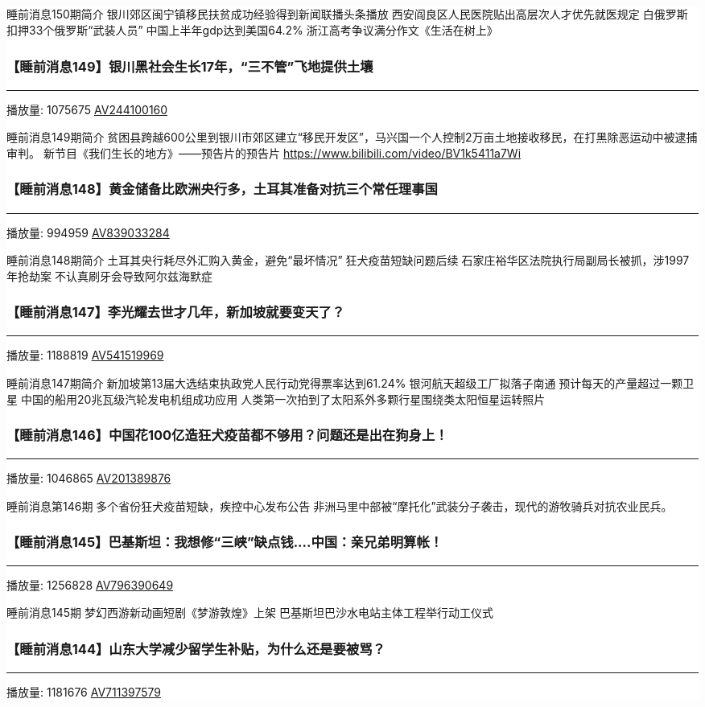 睡前消息150期简介
银川郊区闽宁镇移民扶贫成功经验得到新闻联播头条播放
西安阎良区人民医院贴出高层次人才优先就医规定
白俄罗斯扣押33个俄罗斯“武装人员”
中国上半年gdp达到美国64.2%
浙江高考争议满分作文《生活在树上》
### 【睡前消息149】银川黑社会生长17年，“三不管”飞地提供土壤
------
播放量: 1075675     [AV244100160](https://www.bilibili.com/video/av244100160)

睡前消息149期简介
贫困县跨越600公里到银川市郊区建立“移民开发区”，马兴国一个人控制2万亩土地接收移民，在打黑除恶运动中被逮捕审判。
新节目《我们生长的地方》——预告片的预告片
https://www.bilibili.com/video/BV1k5411a7Wi
### 【睡前消息148】黄金储备比欧洲央行多，土耳其准备对抗三个常任理事国
------
播放量: 994959     [AV839033284](https://www.bilibili.com/video/av839033284)

睡前消息148期简介
土耳其央行耗尽外汇购入黄金，避免“最坏情况”
狂犬疫苗短缺问题后续
石家庄裕华区法院执行局副局长被抓，涉1997年抢劫案
不认真刷牙会导致阿尔兹海默症
### 【睡前消息147】李光耀去世才几年，新加坡就要变天了？
------
播放量: 1188819     [AV541519969](https://www.bilibili.com/video/av541519969)

睡前消息147期简介
新加坡第13届大选结束执政党人民行动党得票率达到61.24%
银河航天超级工厂拟落子南通 预计每天的产量超过一颗卫星
中国的船用20兆瓦级汽轮发电机组成功应用
人类第一次拍到了太阳系外多颗行星围绕类太阳恒星运转照片
### 【睡前消息146】中国花100亿造狂犬疫苗都不够用？问题还是出在狗身上！
------
播放量: 1046865     [AV201389876](https://www.bilibili.com/video/av201389876)

睡前消息第146期
多个省份狂犬疫苗短缺，疾控中心发布公告
非洲马里中部被“摩托化”武装分子袭击，现代的游牧骑兵对抗农业民兵。
### 【睡前消息145】巴基斯坦：我想修“三峡”缺点钱....中国：亲兄弟明算帐！
------
播放量: 1256828     [AV796390649](https://www.bilibili.com/video/av796390649)

睡前消息145期
梦幻西游新动画短剧《梦游敦煌》上架
巴基斯坦巴沙水电站主体工程举行动工仪式
### 【睡前消息144】山东大学减少留学生补贴，为什么还是要被骂？
------
播放量: 1181676     [AV711397579](https://www.bilibili.com/video/av711397579)
